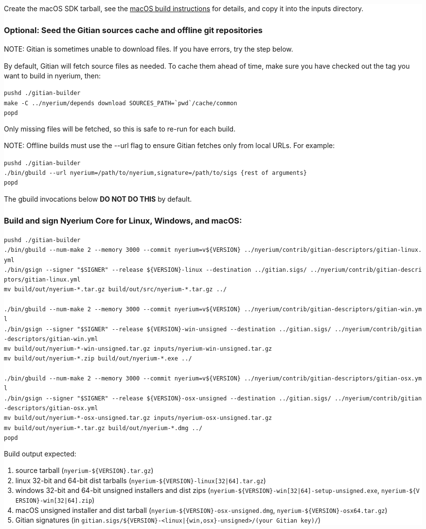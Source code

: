 Create the macOS SDK tarball, see the [macOS build instructions](build-osx.md#deterministic-macos-dmg-notes) for details, and copy it into the inputs directory.

### Optional: Seed the Gitian sources cache and offline git repositories

NOTE: Gitian is sometimes unable to download files. If you have errors, try the step below.

By default, Gitian will fetch source files as needed. To cache them ahead of time, make sure you have checked out the tag you want to build in nyerium, then:

    pushd ./gitian-builder
    make -C ../nyerium/depends download SOURCES_PATH=`pwd`/cache/common
    popd

Only missing files will be fetched, so this is safe to re-run for each build.

NOTE: Offline builds must use the --url flag to ensure Gitian fetches only from local URLs. For example:

    pushd ./gitian-builder
    ./bin/gbuild --url nyerium=/path/to/nyerium,signature=/path/to/sigs {rest of arguments}
    popd

The gbuild invocations below <b>DO NOT DO THIS</b> by default.

### Build and sign Nyerium Core for Linux, Windows, and macOS:

    pushd ./gitian-builder
    ./bin/gbuild --num-make 2 --memory 3000 --commit nyerium=v${VERSION} ../nyerium/contrib/gitian-descriptors/gitian-linux.yml
    ./bin/gsign --signer "$SIGNER" --release ${VERSION}-linux --destination ../gitian.sigs/ ../nyerium/contrib/gitian-descriptors/gitian-linux.yml
    mv build/out/nyerium-*.tar.gz build/out/src/nyerium-*.tar.gz ../

    ./bin/gbuild --num-make 2 --memory 3000 --commit nyerium=v${VERSION} ../nyerium/contrib/gitian-descriptors/gitian-win.yml
    ./bin/gsign --signer "$SIGNER" --release ${VERSION}-win-unsigned --destination ../gitian.sigs/ ../nyerium/contrib/gitian-descriptors/gitian-win.yml
    mv build/out/nyerium-*-win-unsigned.tar.gz inputs/nyerium-win-unsigned.tar.gz
    mv build/out/nyerium-*.zip build/out/nyerium-*.exe ../

    ./bin/gbuild --num-make 2 --memory 3000 --commit nyerium=v${VERSION} ../nyerium/contrib/gitian-descriptors/gitian-osx.yml
    ./bin/gsign --signer "$SIGNER" --release ${VERSION}-osx-unsigned --destination ../gitian.sigs/ ../nyerium/contrib/gitian-descriptors/gitian-osx.yml
    mv build/out/nyerium-*-osx-unsigned.tar.gz inputs/nyerium-osx-unsigned.tar.gz
    mv build/out/nyerium-*.tar.gz build/out/nyerium-*.dmg ../
    popd

Build output expected:

  1. source tarball (`nyerium-${VERSION}.tar.gz`)
  2. linux 32-bit and 64-bit dist tarballs (`nyerium-${VERSION}-linux[32|64].tar.gz`)
  3. windows 32-bit and 64-bit unsigned installers and dist zips (`nyerium-${VERSION}-win[32|64]-setup-unsigned.exe`, `nyerium-${VERSION}-win[32|64].zip`)
  4. macOS unsigned installer and dist tarball (`nyerium-${VERSION}-osx-unsigned.dmg`, `nyerium-${VERSION}-osx64.tar.gz`)
  5. Gitian signatures (in `gitian.sigs/${VERSION}-<linux|{win,osx}-unsigned>/(your Gitian key)/`)
